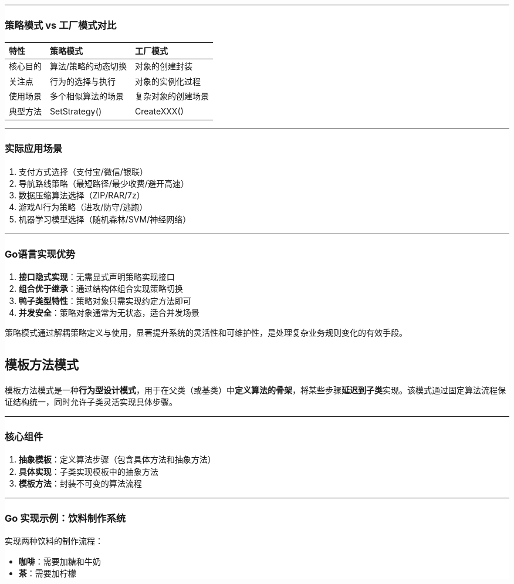 ------

### 策略模式 vs 工厂模式对比

| 特性     | 策略模式            | 工厂模式           |
| :------- | :------------------ | :----------------- |
| 核心目的 | 算法/策略的动态切换 | 对象的创建封装     |
| 关注点   | 行为的选择与执行    | 对象的实例化过程   |
| 使用场景 | 多个相似算法的场景  | 复杂对象的创建场景 |
| 典型方法 | SetStrategy()       | CreateXXX()        |

------

### 实际应用场景

1. 支付方式选择（支付宝/微信/银联）
2. 导航路线策略（最短路径/最少收费/避开高速）
3. 数据压缩算法选择（ZIP/RAR/7z）
4. 游戏AI行为策略（进攻/防守/逃跑）
5. 机器学习模型选择（随机森林/SVM/神经网络）

------

### Go语言实现优势

1. **接口隐式实现**：无需显式声明策略实现接口
2. **组合优于继承**：通过结构体组合实现策略切换
3. **鸭子类型特性**：策略对象只需实现约定方法即可
4. **并发安全**：策略对象通常为无状态，适合并发场景

策略模式通过解耦策略定义与使用，显著提升系统的灵活性和可维护性，是处理复杂业务规则变化的有效手段。

## 模板方法模式

模板方法模式是一种**行为型设计模式**，用于在父类（或基类）中**定义算法的骨架**，将某些步骤**延迟到子类**实现。该模式通过固定算法流程保证结构统一，同时允许子类灵活实现具体步骤。

------

### 核心组件

1. **抽象模板**：定义算法步骤（包含具体方法和抽象方法）
2. **具体实现**：子类实现模板中的抽象方法
3. **模板方法**：封装不可变的算法流程

------

### Go 实现示例：饮料制作系统

实现两种饮料的制作流程：

- **咖啡**：需要加糖和牛奶
- **茶**：需要加柠檬
